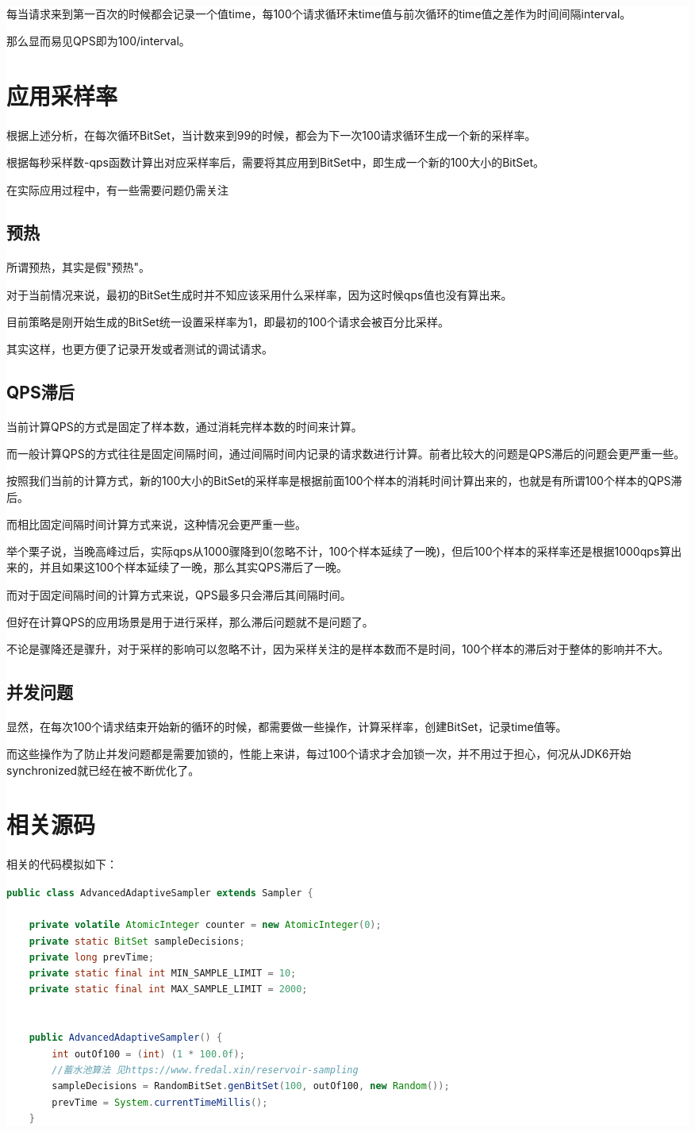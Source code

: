 每当请求来到第一百次的时候都会记录一个值time，每100个请求循环末time值与前次循环的time值之差作为时间间隔interval。

那么显而易见QPS即为100/interval。

# 应用采样率

根据上述分析，在每次循环BitSet，当计数来到99的时候，都会为下一次100请求循环生成一个新的采样率。

根据每秒采样数-qps函数计算出对应采样率后，需要将其应用到BitSet中，即生成一个新的100大小的BitSet。

在实际应用过程中，有一些需要问题仍需关注

## 预热

所谓预热，其实是假"预热"。

对于当前情况来说，最初的BitSet生成时并不知应该采用什么采样率，因为这时候qps值也没有算出来。

目前策略是刚开始生成的BitSet统一设置采样率为1，即最初的100个请求会被百分比采样。

其实这样，也更方便了记录开发或者测试的调试请求。

## QPS滞后

当前计算QPS的方式是固定了样本数，通过消耗完样本数的时间来计算。

而一般计算QPS的方式往往是固定间隔时间，通过间隔时间内记录的请求数进行计算。前者比较大的问题是QPS滞后的问题会更严重一些。

按照我们当前的计算方式，新的100大小的BitSet的采样率是根据前面100个样本的消耗时间计算出来的，也就是有所谓100个样本的QPS滞后。

而相比固定间隔时间计算方式来说，这种情况会更严重一些。

举个栗子说，当晚高峰过后，实际qps从1000骤降到0(忽略不计，100个样本延续了一晚)，但后100个样本的采样率还是根据1000qps算出来的，并且如果这100个样本延续了一晚，那么其实QPS滞后了一晚。

而对于固定间隔时间的计算方式来说，QPS最多只会滞后其间隔时间。

但好在计算QPS的应用场景是用于进行采样，那么滞后问题就不是问题了。

不论是骤降还是骤升，对于采样的影响可以忽略不计，因为采样关注的是样本数而不是时间，100个样本的滞后对于整体的影响并不大。

## 并发问题

显然，在每次100个请求结束开始新的循环的时候，都需要做一些操作，计算采样率，创建BitSet，记录time值等。

而这些操作为了防止并发问题都是需要加锁的，性能上来讲，每过100个请求才会加锁一次，并不用过于担心，何况从JDK6开始synchronized就已经在被不断优化了。

# 相关源码

相关的代码模拟如下：

```java
public class AdvancedAdaptiveSampler extends Sampler {

    private volatile AtomicInteger counter = new AtomicInteger(0);
    private static BitSet sampleDecisions;
    private long prevTime;
    private static final int MIN_SAMPLE_LIMIT = 10;
    private static final int MAX_SAMPLE_LIMIT = 2000;


    public AdvancedAdaptiveSampler() {
        int outOf100 = (int) (1 * 100.0f);
        //蓄水池算法 见https://www.fredal.xin/reservoir-sampling
        sampleDecisions = RandomBitSet.genBitSet(100, outOf100, new Random());
        prevTime = System.currentTimeMillis();
    }

```